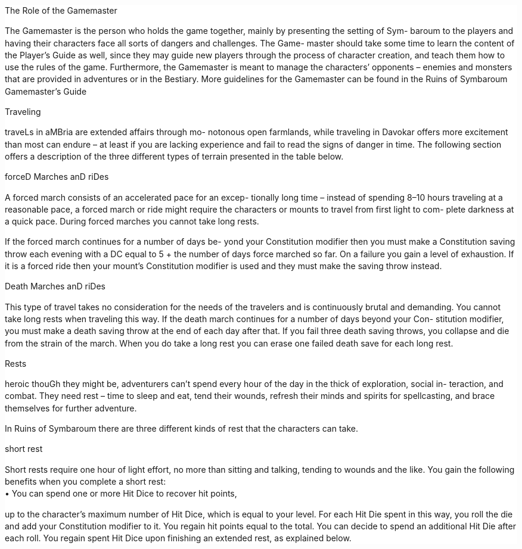 

The Role of the Gamemaster

The Gamemaster is the person who holds the game together, mainly by presenting the setting of Sym- baroum to the players and having their characters face all sorts of dangers and challenges. The Game- master should take some time to learn the content of the Player’s Guide as well, since they may guide new players through the process of character creation, and teach them how to use the rules of the game. Furthermore, the Gamemaster is meant to manage the characters’ opponents – enemies and monsters that are provided in adventures or in the Bestiary. More guidelines for the Gamemaster can be found in the Ruins of Symbaroum Gamemaster’s Guide




Traveling

traveLs in aMBria are extended affairs through mo- notonous open farmlands, while traveling in Davokar offers more excitement than most can endure – at least if you are lacking experience and fail to read the signs of danger in time. The following section offers a description of the three different types of terrain presented in the table below.


forceD Marches anD riDes

A forced march consists of an accelerated pace for an excep- tionally long time – instead of spending 8–10 hours traveling at a reasonable pace, a forced march or ride might require the characters or mounts to travel from first light to com- plete darkness at a quick pace. During forced marches you cannot take long rests.

If the forced march continues for a number of days be- yond your Constitution modifier then you must make a Constitution saving throw each evening with a DC equal to 5 + the number of days force marched so far. On a failure you gain a level of exhaustion. If it is a forced ride then your mount’s Constitution modifier is used and they must make the saving throw instead.

Death Marches anD riDes

This type of travel takes no consideration for the needs of the travelers and is continuously brutal and demanding. You cannot take long rests when traveling this way. If the death march continues for a number of days beyond your Con- stitution modifier, you must make a death saving throw at the end of each day after that. If you fail three death saving throws, you collapse and die from the strain of the march. When you do take a long rest you can erase one failed death save for each long rest.


Rests

heroic thouGh they might be, adventurers can’t spend every hour of the day in the thick of exploration, social in- teraction, and combat. They need rest – time to sleep and eat, tend their wounds, refresh their minds and spirits for spellcasting, and brace themselves for further adventure.

In Ruins of Symbaroum there are three different kinds of rest that the characters can take.

short rest

Short rests require one hour of light effort, no more than sitting and talking, tending to wounds and the like. You gain the following benefits when you complete a short rest:  
• You can spend one or more Hit Dice to recover hit points,

up to the character’s maximum number of Hit Dice, which is equal to your level. For each Hit Die spent in this way, you roll the die and add your Constitution modifier to it. You regain hit points equal to the total. You can decide to spend an additional Hit Die after each roll. You regain spent Hit Dice upon finishing an extended rest, as explained below.
